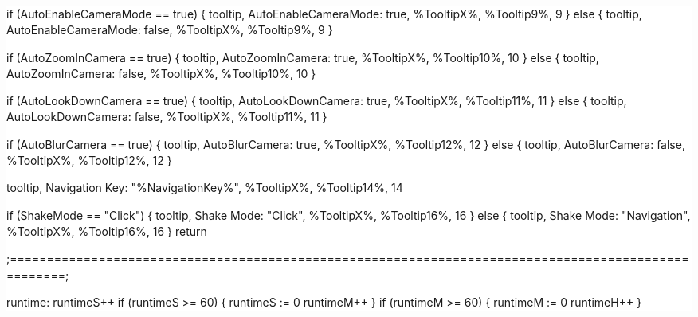 if (AutoEnableCameraMode == true)
	{
	tooltip, AutoEnableCameraMode: true, %TooltipX%, %Tooltip9%, 9
	}
else
	{
	tooltip, AutoEnableCameraMode: false, %TooltipX%, %Tooltip9%, 9
	}
	
if (AutoZoomInCamera == true)
	{
	tooltip, AutoZoomInCamera: true, %TooltipX%, %Tooltip10%, 10
	}
else
	{
	tooltip, AutoZoomInCamera: false, %TooltipX%, %Tooltip10%, 10
	}
	
if (AutoLookDownCamera == true)
	{
	tooltip, AutoLookDownCamera: true, %TooltipX%, %Tooltip11%, 11
	}
else
	{
	tooltip, AutoLookDownCamera: false, %TooltipX%, %Tooltip11%, 11
	}
	
if (AutoBlurCamera == true)
	{
	tooltip, AutoBlurCamera: true, %TooltipX%, %Tooltip12%, 12
	}
else
	{
	tooltip, AutoBlurCamera: false, %TooltipX%, %Tooltip12%, 12
	}

tooltip, Navigation Key: "%NavigationKey%", %TooltipX%, %Tooltip14%, 14

if (ShakeMode == "Click")
	{
	tooltip, Shake Mode: "Click", %TooltipX%, %Tooltip16%, 16
	}
else
	{
	tooltip, Shake Mode: "Navigation", %TooltipX%, %Tooltip16%, 16
	}
return

;====================================================================================================;

runtime:
runtimeS++
if (runtimeS >= 60)
	{
	runtimeS := 0
	runtimeM++
	}
if (runtimeM >= 60)
	{
	runtimeM := 0
	runtimeH++
	}
